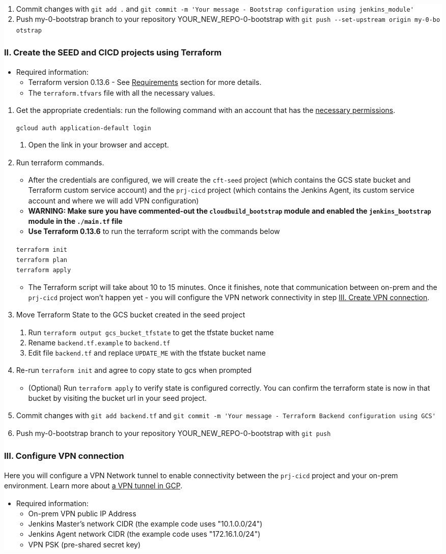 1. Commit changes with `git add .` and `git commit -m 'Your message - Bootstrap configuration using jenkins_module'`
1. Push my-0-bootstrap branch to your repository YOUR_NEW_REPO-0-bootstrap with `git push --set-upstream origin my-0-bootstrap`

### II. Create the SEED and CICD projects using Terraform

- Required information:
  - Terraform version 0.13.6 - See [Requirements](#requirements) section for more details.
  - The `terraform.tfvars` file with all the necessary values.

1. Get the appropriate credentials: run the following command with an account that has the [necessary permissions](./modules/jenkins-agent/README.md#Permissions).
    ```
    gcloud auth application-default login
    ```
    1. Open the link in your browser and accept.

1. Run terraform commands.
    - After the credentials are configured, we will create the `cft-seed` project (which contains the GCS state bucket and Terraform custom service account) and the `prj-cicd` project (which contains the Jenkins Agent, its custom service account and where we will add VPN configuration)
    - **WARNING: Make sure you have commented-out the `cloudbuild_bootstrap` module and enabled the `jenkins_bootstrap` module in the `./main.tf` file**
    - **Use Terraform 0.13.6** to run the terraform script with the commands below
    ```
    terraform init
    terraform plan
    terraform apply
    ```
    - The Terraform script will take about 10 to 15 minutes. Once it finishes, note that communication between on-prem and the `prj-cicd` project won’t happen yet - you will configure the VPN network connectivity in step [III. Create VPN connection](#III-Create-VPN-connection).

1. Move Terraform State to the GCS bucket created in the seed project
   1. Run `terraform output gcs_bucket_tfstate` to get the tfstate bucket name
   1. Rename `backend.tf.example` to `backend.tf`
   1. Edit file `backend.tf` and replace `UPDATE_ME` with the tfstate bucket name

1. Re-run `terraform init` and agree to copy state to gcs when prompted
    - (Optional) Run `terraform apply` to verify state is configured correctly. You can confirm the terraform state is now in that bucket by visiting the bucket url in your seed project.

1. Commit changes with `git add backend.tf` and `git commit -m 'Your message - Terraform Backend configuration using GCS'`
1. Push my-0-bootstrap branch to your repository YOUR_NEW_REPO-0-bootstrap with `git push`

### III. Configure VPN connection

Here you will configure a VPN Network tunnel to enable connectivity between the `prj-cicd` project and your on-prem environment. Learn more about [a VPN tunnel in GCP](https://cloud.google.com/network-connectivity/docs/vpn/how-to).
- Required information:
    - On-prem VPN public IP Address
    - Jenkins Master’s network CIDR (the example code uses "10.1.0.0/24")
    - Jenkins Agent network CIDR (the example code uses "172.16.1.0/24")
    - VPN PSK (pre-shared secret key)
